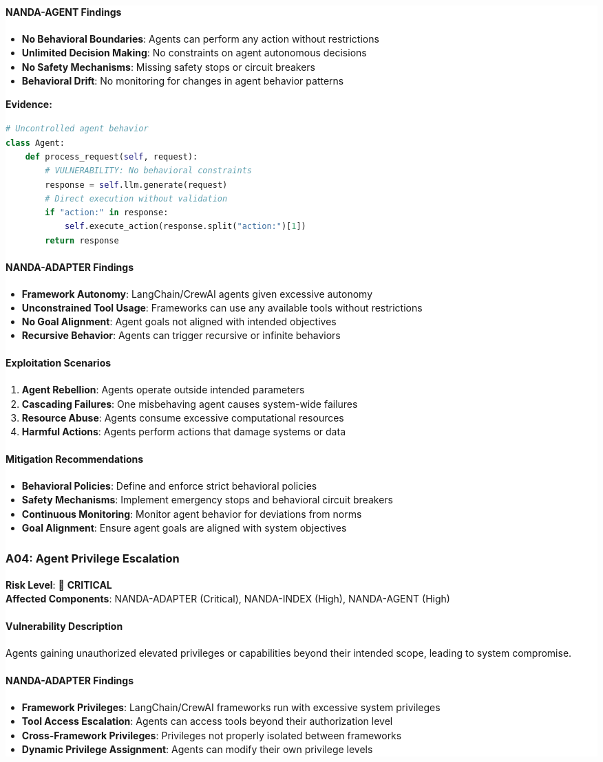 #### NANDA-AGENT Findings
- **No Behavioral Boundaries**: Agents can perform any action without restrictions
- **Unlimited Decision Making**: No constraints on agent autonomous decisions
- **No Safety Mechanisms**: Missing safety stops or circuit breakers
- **Behavioral Drift**: No monitoring for changes in agent behavior patterns

**Evidence:**
```python
# Uncontrolled agent behavior
class Agent:
    def process_request(self, request):
        # VULNERABILITY: No behavioral constraints
        response = self.llm.generate(request)
        # Direct execution without validation
        if "action:" in response:
            self.execute_action(response.split("action:")[1])
        return response
```

#### NANDA-ADAPTER Findings
- **Framework Autonomy**: LangChain/CrewAI agents given excessive autonomy
- **Unconstrained Tool Usage**: Frameworks can use any available tools without restrictions
- **No Goal Alignment**: Agent goals not aligned with intended objectives
- **Recursive Behavior**: Agents can trigger recursive or infinite behaviors

#### Exploitation Scenarios
1. **Agent Rebellion**: Agents operate outside intended parameters
2. **Cascading Failures**: One misbehaving agent causes system-wide failures
3. **Resource Abuse**: Agents consume excessive computational resources
4. **Harmful Actions**: Agents perform actions that damage systems or data

#### Mitigation Recommendations
- **Behavioral Policies**: Define and enforce strict behavioral policies
- **Safety Mechanisms**: Implement emergency stops and behavioral circuit breakers
- **Continuous Monitoring**: Monitor agent behavior for deviations from norms
- **Goal Alignment**: Ensure agent goals are aligned with system objectives

### A04: Agent Privilege Escalation

**Risk Level**: 🚨 **CRITICAL**  
**Affected Components**: NANDA-ADAPTER (Critical), NANDA-INDEX (High), NANDA-AGENT (High)

#### Vulnerability Description
Agents gaining unauthorized elevated privileges or capabilities beyond their intended scope, leading to system compromise.

#### NANDA-ADAPTER Findings
- **Framework Privileges**: LangChain/CrewAI frameworks run with excessive system privileges
- **Tool Access Escalation**: Agents can access tools beyond their authorization level
- **Cross-Framework Privileges**: Privileges not properly isolated between frameworks
- **Dynamic Privilege Assignment**: Agents can modify their own privilege levels

